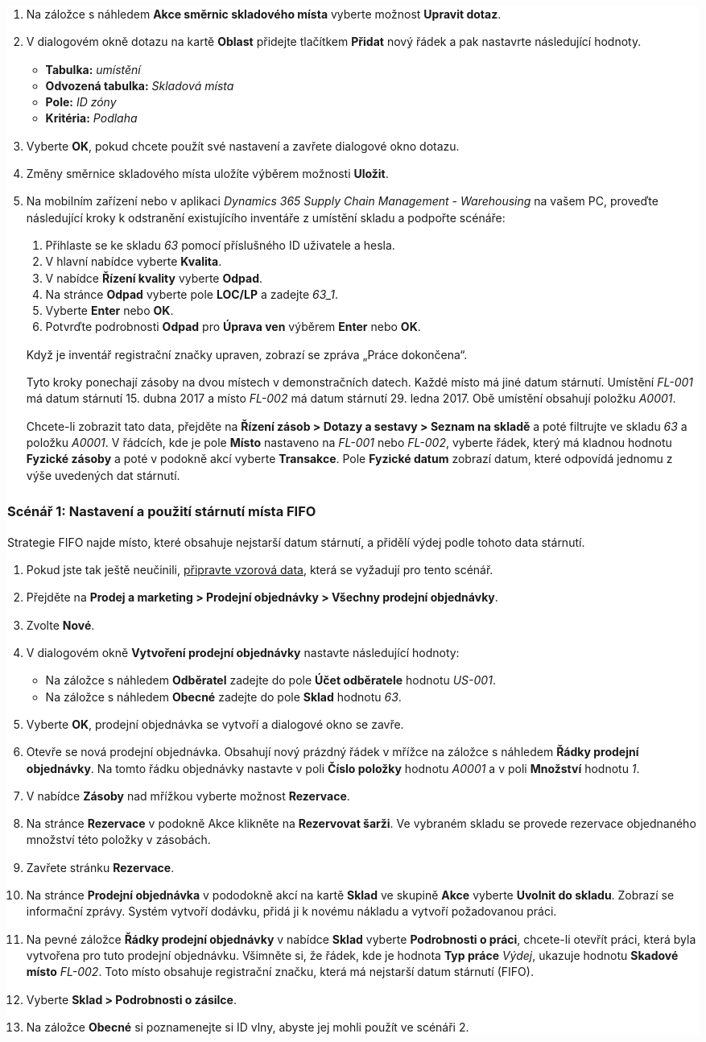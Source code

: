 1. Na záložce s náhledem **Akce směrnic skladového místa** vyberte možnost **Upravit dotaz**.
1. V dialogovém okně dotazu na kartě **Oblast** přidejte tlačítkem **Přidat** nový řádek a pak nastavrte následující hodnoty.

    - **Tabulka:** *umístění*
    - **Odvozená tabulka:** *Skladová místa*
    - **Pole:** *ID zóny*
    - **Kritéria:** *Podlaha*

1. Vyberte **OK**, pokud chcete použít své nastavení a zavřete dialogové okno dotazu.
1. Změny směrnice skladového místa uložíte výběrem možnosti **Uložit**.
1. Na mobilním zařízení nebo v aplikaci *Dynamics 365 Supply Chain Management - Warehousing* na vašem PC, proveďte následující kroky k odstranění existujícího inventáře z umístění skladu a podpořte scénáře:

    1. Přihlaste se ke skladu *63* pomocí příslušného ID uživatele a hesla.
    1. V hlavní nabídce vyberte **Kvalita**.
    1. V nabídce **Řízení kvality** vyberte **Odpad**.
    1. Na stránce **Odpad** vyberte pole **LOC/LP** a zadejte *63\_1*.
    1. Vyberte **Enter** nebo **OK**.
    1. Potvrďte podrobnosti **Odpad** pro **Úprava ven** výběrem **Enter** nebo **OK**.

    Když je inventář registrační značky upraven, zobrazí se zpráva „Práce dokončena“.

    Tyto kroky ponechají zásoby na dvou místech v demonstračních datech. Každé místo má jiné datum stárnutí. Umístění *FL-001* má datum stárnutí 15. dubna 2017 a místo *FL-002* má datum stárnutí 29. ledna 2017. Obě umístění obsahují položku *A0001*.

    Chcete-li zobrazit tato data, přejděte na **Řízení zásob \> Dotazy a sestavy \> Seznam na skladě** a poté filtrujte ve skladu *63* a položku *A0001*. V řádcích, kde je pole **Místo** nastaveno na *FL-001* nebo *FL-002*, vyberte řádek, který má kladnou hodnotu **Fyzické zásoby** a poté v podokně akcí vyberte **Transakce**. Pole **Fyzické datum** zobrazí datum, které odpovídá jednomu z výše uvedených dat stárnutí.

### <a name="scenario-1-set-up-and-use-fifo-location-aging"></a><a name="fifo-demo"></a>Scénář 1: Nastavení a použití stárnutí místa FIFO

Strategie FIFO najde místo, které obsahuje nejstarší datum stárnutí, a přidělí výdej podle tohoto data stárnutí.

1. Pokud jste tak ještě neučinili, [připravte vzorová data](#demo-set-up), která se vyžadují pro tento scénář.
1. Přejděte na **Prodej a marketing \> Prodejní objednávky \> Všechny prodejní objednávky**.
1. Zvolte **Nové**.
1. V dialogovém okně **Vytvoření prodejní objednávky** nastavte následující hodnoty:

    - Na záložce s náhledem **Odběratel** zadejte do pole **Účet odběratele** hodnotu *US-001*.
    - Na záložce s náhledem **Obecné** zadejte do pole **Sklad** hodnotu *63*.

1. Vyberte **OK**, prodejní objednávka se vytvoří a dialogové okno se zavře.
1. Otevře se nová prodejní objednávka. Obsahují nový prázdný řádek v mřížce na záložce s náhledem **Řádky prodejní objednávky**. Na tomto řádku objednávky nastavte v poli **Číslo položky** hodnotu *A0001* a v poli **Množství** hodnotu *1*.
1. V nabídce **Zásoby** nad mřížkou vyberte možnost **Rezervace**.
1. Na stránce **Rezervace** v podokně Akce klikněte na **Rezervovat šarži**. Ve vybraném skladu se provede rezervace objednaného množství této položky v zásobách.
1. Zavřete stránku **Rezervace**.
1. Na stránce **Prodejní objednávka** v pododokně akcí na kartě **Sklad** ve skupině **Akce** vyberte **Uvolnit do skladu**. Zobrazí se informační zprávy. Systém vytvoří dodávku, přidá ji k novému nákladu a vytvoří požadovanou práci.
1. Na pevné záložce **Řádky prodejní objednávky** v nabídce **Sklad** vyberte **Podrobnosti o práci**, chcete-li otevřít práci, která byla vytvořena pro tuto prodejní objednávku. Všimněte si, že řádek, kde je hodnota **Typ práce** *Výdej*, ukazuje hodnotu **Skadové místo** *FL-002*. Toto místo obsahuje registrační značku, která má nejstarší datum stárnutí (FIFO).
1. Vyberte **Sklad \> Podrobnosti o zásilce**.
1. Na záložce **Obecné** si poznamenejte si ID vlny, abyste jej mohli použít ve scénáři 2.
